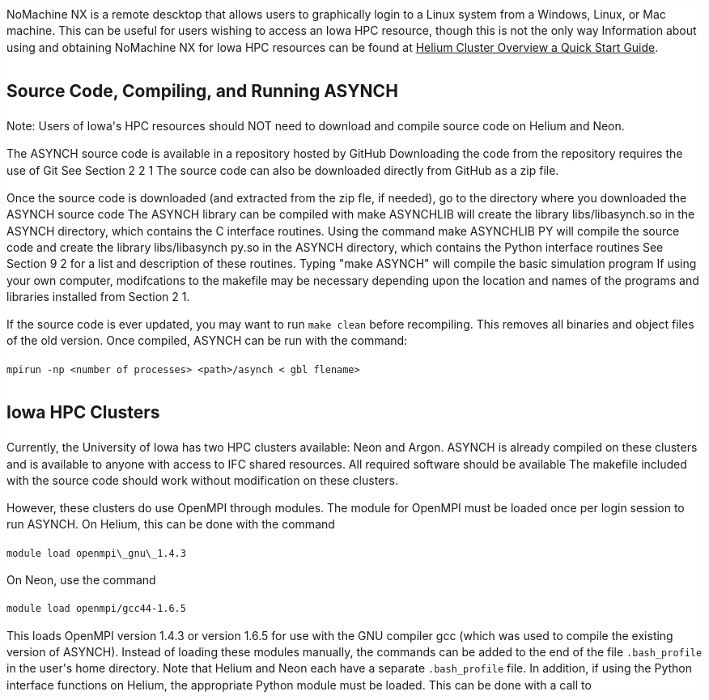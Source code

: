 NoMachine NX is a remote descktop that allows users to graphically login to a Linux system from a Windows, Linux, or Mac machine. This can be useful for users wishing to access an Iowa HPC resource, though this is not the only way Information about using and obtaining NoMachine NX for Iowa HPC resources can be found at [Helium Cluster Overview a Quick Start Guide]( https://www.iets.uiowa.edu/eonfluenee/display/ICTSit/Helium+Cluster+Overview+and+Quiek+Start+Guide).

## Source Code, Compiling, and Running ASYNCH

Note: Users of Iowa's HPC resources should NOT need to download and compile source code on Helium and Neon.

The ASYNCH source code is available in a repository hosted by GitHub Downloading the code from the repository requires the use of Git See Section 2 2 1 The source code can also be downloaded directly from GitHub as a zip file.

Once the source code is downloaded (and extracted from the zip fle, if needed), go to the directory where you downloaded the ASYNCH source code The ASYNCH library can be compiled with make ASYNCHLIB will create the library libs/libasynch.so in the ASYNCH directory, which contains the C interface routines. Using the command make ASYNCHLIB PY will compile the source code and create the library libs/libasynch py.so in the ASYNCH directory, which contains the Python interface routines See Section 9 2 for a list and description of these routines. Typing "make ASYNCH" will compile the basic simulation program If using your own computer, modifcations to the makefile may be necessary depending upon the location and names of the programs and libraries installed from Section 2 1.

If the source code is ever updated, you may want to run `make clean` before recompiling. This removes all binaries and object files of the old version. Once compiled, ASYNCH can be run with the command:

```
mpirun -np <number of processes> <path>/asynch < gbl flename>
```

## Iowa HPC Clusters

Currently, the University of Iowa has two HPC clusters available: Neon and Argon. ASYNCH is already compiled on these clusters and is available to anyone with access to IFC shared resources. All required software should be available The makefile included with the source code should work without modification on these clusters.

However, these clusters do use OpenMPI through modules. The module for OpenMPI must be loaded once per login session to run ASYNCH. On Helium, this can be done with the command

```
module load openmpi\_gnu\_1.4.3
```

On Neon, use the command

```
module load openmpi/gcc44-1.6.5
```

This loads OpenMPI version 1.4.3 or version 1.6.5 for use with the GNU compiler gcc (which was used to compile the existing version of ASYNCH). Instead of loading these modules manually, the commands can be added to the end of the file `.bash_profile` in the user's home directory. Note that Helium and Neon each have a separate `.bash_profile` file. In addition, if using the Python interface functions on Helium, the appropriate Python module must be loaded. This can be done with a call to
